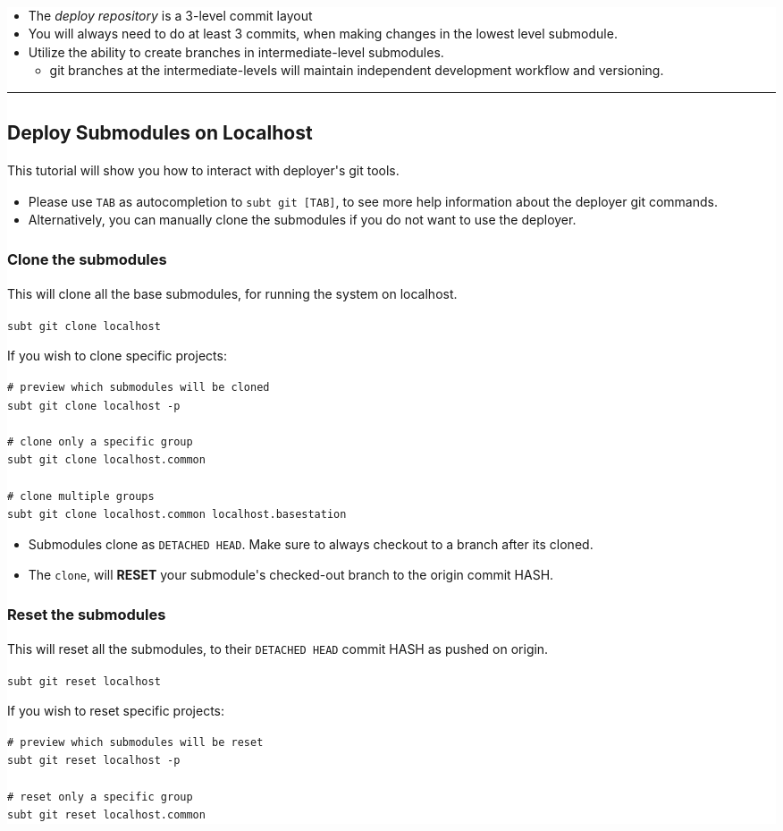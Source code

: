- The *deploy repository* is a 3-level commit layout
- You will always need to do at least 3 commits, when making changes in the lowest level submodule.
- Utilize the ability to create branches in intermediate-level submodules.
    - git branches at the intermediate-levels will maintain independent development workflow and versioning.

* * *

## Deploy Submodules on Localhost

This tutorial will show you how to interact with deployer's git tools.

- Please use `TAB` as autocompletion to `subt git [TAB]`, to see more help information about the deployer git commands.
- Alternatively, you can manually clone the submodules if you do not want to use the deployer.

### Clone the submodules

This will clone all the base submodules, for running the system on localhost.

    subt git clone localhost

If you wish to clone specific projects:

    # preview which submodules will be cloned
    subt git clone localhost -p

    # clone only a specific group
    subt git clone localhost.common

    # clone multiple groups
    subt git clone localhost.common localhost.basestation

- Submodules clone as `DETACHED HEAD`. Make sure to always checkout to a branch after its cloned.

- The `clone`, will **RESET** your submodule's checked-out branch to the origin commit HASH.

### Reset the submodules

This will reset all the submodules, to their `DETACHED HEAD` commit HASH as pushed on origin.

    subt git reset localhost

If you wish to reset specific projects:

    # preview which submodules will be reset
    subt git reset localhost -p

    # reset only a specific group
    subt git reset localhost.common
